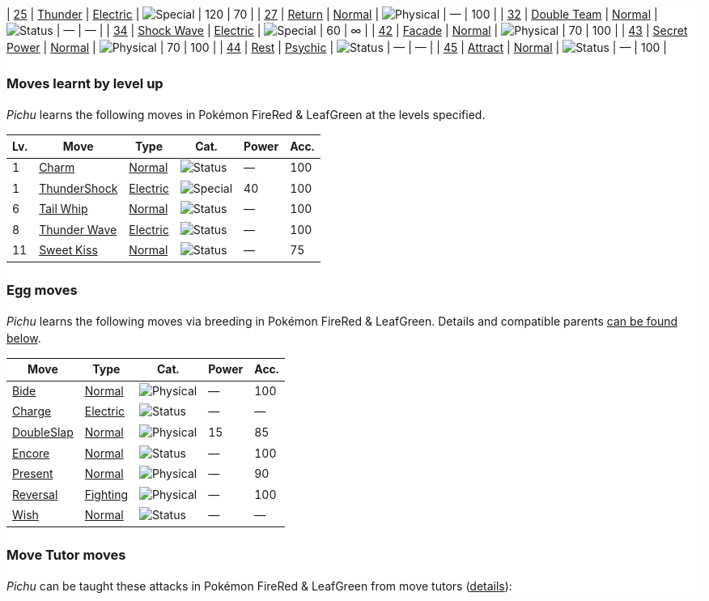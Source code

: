 | [25](/item/tm25 "TM25") | [Thunder](/move/thunder "View details for Thunder") | [Electric](/type/electric) | ![Special](https://img.pokemondb.net/images/icons/move-special.png "Special") | 120 | 70  |
| [27](/item/tm27 "TM27") | [Return](/move/return "View details for Return") | [Normal](/type/normal) | ![Physical](https://img.pokemondb.net/images/icons/move-physical.png "Physical") | —   | 100 |
| [32](/item/tm32 "TM32") | [Double Team](/move/double-team "View details for Double Team") | [Normal](/type/normal) | ![Status](https://img.pokemondb.net/images/icons/move-status.png "Status") | —   | —   |
| [34](/item/tm34 "TM34") | [Shock Wave](/move/shock-wave "View details for Shock Wave") | [Electric](/type/electric) | ![Special](https://img.pokemondb.net/images/icons/move-special.png "Special") | 60  | ∞   |
| [42](/item/tm42 "TM42") | [Facade](/move/facade "View details for Facade") | [Normal](/type/normal) | ![Physical](https://img.pokemondb.net/images/icons/move-physical.png "Physical") | 70  | 100 |
| [43](/item/tm43 "TM43") | [Secret Power](/move/secret-power "View details for Secret Power") | [Normal](/type/normal) | ![Physical](https://img.pokemondb.net/images/icons/move-physical.png "Physical") | 70  | 100 |
| [44](/item/tm44 "TM44") | [Rest](/move/rest "View details for Rest") | [Psychic](/type/psychic) | ![Status](https://img.pokemondb.net/images/icons/move-status.png "Status") | —   | —   |
| [45](/item/tm45 "TM45") | [Attract](/move/attract "View details for Attract") | [Normal](/type/normal) | ![Status](https://img.pokemondb.net/images/icons/move-status.png "Status") | —   | 100 |

### Moves learnt by level up

_Pichu_ learns the following moves in Pokémon FireRed & LeafGreen at the levels specified.

| Lv. | Move | Type | Cat. | Power | Acc. |
| --- | --- | --- | --- | --- | --- |
| 1   | [Charm](/move/charm "View details for Charm") | [Normal](/type/normal) | ![Status](https://img.pokemondb.net/images/icons/move-status.png "Status") | —   | 100 |
| 1   | [ThunderShock](/move/thunder-shock "View details for ThunderShock") | [Electric](/type/electric) | ![Special](https://img.pokemondb.net/images/icons/move-special.png "Special") | 40  | 100 |
| 6   | [Tail Whip](/move/tail-whip "View details for Tail Whip") | [Normal](/type/normal) | ![Status](https://img.pokemondb.net/images/icons/move-status.png "Status") | —   | 100 |
| 8   | [Thunder Wave](/move/thunder-wave "View details for Thunder Wave") | [Electric](/type/electric) | ![Status](https://img.pokemondb.net/images/icons/move-status.png "Status") | —   | 100 |
| 11  | [Sweet Kiss](/move/sweet-kiss "View details for Sweet Kiss") | [Normal](/type/normal) | ![Status](https://img.pokemondb.net/images/icons/move-status.png "Status") | —   | 75  |

### Egg moves

_Pichu_ learns the following moves via breeding in Pokémon FireRed & LeafGreen. Details and compatible parents [can be found below](#egg-move-parents).

| Move | Type | Cat. | Power | Acc. |
| --- | --- | --- | --- | --- |
| [Bide](/move/bide "View details for Bide") | [Normal](/type/normal) | ![Physical](https://img.pokemondb.net/images/icons/move-physical.png "Physical") | —   | 100 |
| [Charge](/move/charge "View details for Charge") | [Electric](/type/electric) | ![Status](https://img.pokemondb.net/images/icons/move-status.png "Status") | —   | —   |
| [DoubleSlap](/move/double-slap "View details for DoubleSlap") | [Normal](/type/normal) | ![Physical](https://img.pokemondb.net/images/icons/move-physical.png "Physical") | 15  | 85  |
| [Encore](/move/encore "View details for Encore") | [Normal](/type/normal) | ![Status](https://img.pokemondb.net/images/icons/move-status.png "Status") | —   | 100 |
| [Present](/move/present "View details for Present") | [Normal](/type/normal) | ![Physical](https://img.pokemondb.net/images/icons/move-physical.png "Physical") | —   | 90  |
| [Reversal](/move/reversal "View details for Reversal") | [Fighting](/type/fighting) | ![Physical](https://img.pokemondb.net/images/icons/move-physical.png "Physical") | —   | 100 |
| [Wish](/move/wish "View details for Wish") | [Normal](/type/normal) | ![Status](https://img.pokemondb.net/images/icons/move-status.png "Status") | —   | —   |

### Move Tutor moves

_Pichu_ can be taught these attacks in Pokémon FireRed & LeafGreen from move tutors ([details](/mechanics/move-tutors#tutor-frlg)):

